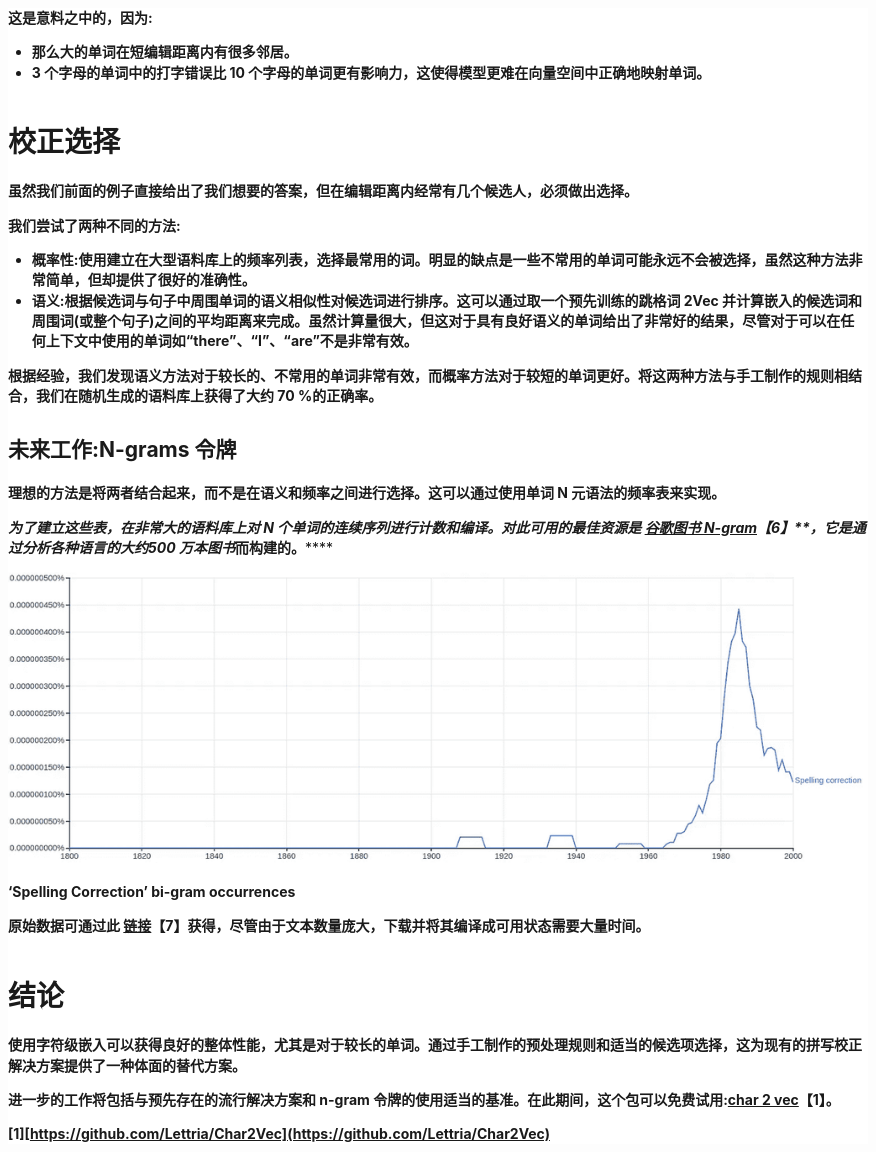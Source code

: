 ****这是意料之中的，因为:****

*   ****那么大的单词在短编辑距离内有很多邻居。****
*   ****3 个字母的单词中的打字错误比 10 个字母的单词更有影响力，这使得模型更难在向量空间中正确地映射单词。****

# ****校正选择****

****虽然我们前面的例子直接给出了我们想要的答案，但在编辑距离内经常有几个候选人，必须做出选择。****

****我们尝试了两种不同的方法:****

*   ****概率性:使用建立在大型语料库上的频率列表，选择最常用的词。明显的缺点是一些不常用的单词可能永远不会被选择，虽然这种方法非常简单，但却提供了很好的准确性。****
*   ****语义:根据候选词与句子中周围单词的语义相似性对候选词进行排序。这可以通过取一个预先训练的跳格词 2Vec 并计算嵌入的候选词和周围词(或整个句子)之间的平均距离来完成。虽然计算量很大，但这对于具有良好语义的单词给出了非常好的结果，尽管对于可以在任何上下文中使用的单词如“there”、“I”、“are”不是非常有效。****

****根据经验，我们发现语义方法对于较长的、不常用的单词非常有效，而概率方法对于较短的单词更好。将这两种方法与手工制作的规则相结合，我们在随机生成的语料库上获得了大约 70 %的正确率。****

## ****未来工作:N-grams 令牌****

****理想的方法是将两者结合起来，而不是在语义和频率之间进行选择。这可以通过使用单词 N 元语法的频率表来实现。****

****为了建立这些表，在非常大的语料库上对 N 个单词的连续序列进行计数和编译。对此可用的最佳资源是 [**谷歌图书 N-gram**](https://books.google.com/ngrams/)【6】**，它是通过分析各种语言的大约*500 万本图书*而构建的。******

******![](img/f54a95b021bba166a657b03f7e4fed18.png)******

******‘Spelling Correction’ bi-gram occurrences******

******原始数据可通过此 [**链接**](http://storage.googleapis.com/books/ngrams/books/datasetsv2.html)【7】获得，尽管由于文本数量庞大，下载并将其编译成可用状态需要大量时间。******

# ****结论****

****使用字符级嵌入可以获得良好的整体性能，尤其是对于较长的单词。通过手工制作的预处理规则和适当的候选项选择，这为现有的拼写校正解决方案提供了一种体面的替代方案。****

****进一步的工作将包括与预先存在的流行解决方案和 n-gram 令牌的使用适当的基准。在此期间，这个包可以免费试用:[**char 2 vec**](https://github.com/Lettria/Char2Vec)【1】。****

****[1][https://github.com/Lettria/Char2Vec](https://github.com/Lettria/Char2Vec)****
